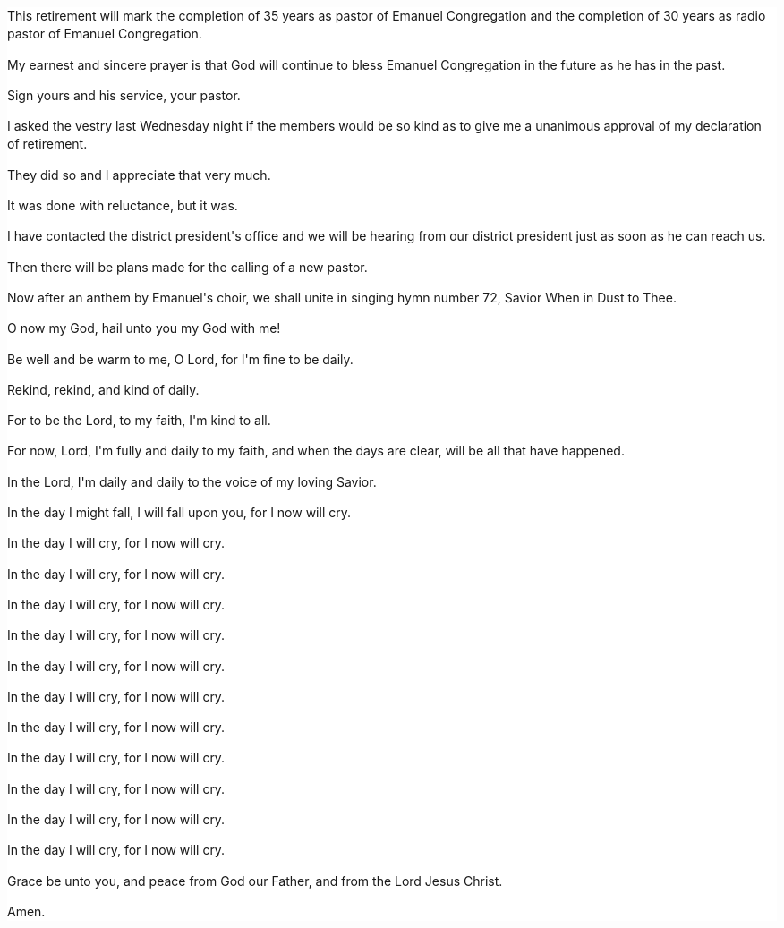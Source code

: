 This retirement will mark the completion of 35 years as pastor of Emanuel Congregation and the completion of 30 years as radio pastor of Emanuel Congregation.

My earnest and sincere prayer is that God will continue to bless Emanuel Congregation in the future as he has in the past.

Sign yours and his service, your pastor.

I asked the vestry last Wednesday night if the members would be so kind as to give me a unanimous approval of my declaration of retirement.

They did so and I appreciate that very much.

It was done with reluctance, but it was.

I have contacted the district president's office and we will be hearing from our district president just as soon as he can reach us.

Then there will be plans made for the calling of a new pastor.

Now after an anthem by Emanuel's choir, we shall unite in singing hymn number 72, Savior When in Dust to Thee.

O now my God, hail unto you my God with me!

Be well and be warm to me, O Lord, for I'm fine to be daily.

Rekind, rekind, and kind of daily.

For to be the Lord, to my faith, I'm kind to all.

For now, Lord, I'm fully and daily to my faith, and when the days are clear, will be all that have happened.

In the Lord, I'm daily and daily to the voice of my loving Savior.

In the day I might fall, I will fall upon you, for I now will cry.

In the day I will cry, for I now will cry.

In the day I will cry, for I now will cry.

In the day I will cry, for I now will cry.

In the day I will cry, for I now will cry.

In the day I will cry, for I now will cry.

In the day I will cry, for I now will cry.

In the day I will cry, for I now will cry.

In the day I will cry, for I now will cry.

In the day I will cry, for I now will cry.

In the day I will cry, for I now will cry.

In the day I will cry, for I now will cry.

Grace be unto you, and peace from God our Father, and from the Lord Jesus Christ.

Amen.
